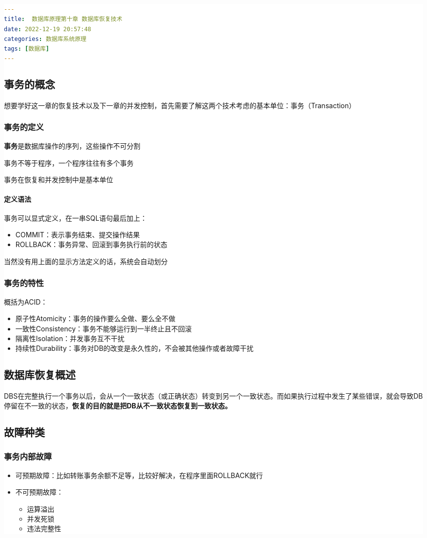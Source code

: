 ```yaml
---
title:  数据库原理第十章 数据库恢复技术
date: 2022-12-19 20:57:48
categories: 数据库系统原理
tags: [数据库]
---
```


## 事务的概念

想要学好这一章的恢复技术以及下一章的并发控制，首先需要了解这两个技术考虑的基本单位：事务（Transaction）

### 事务的定义

**事务**是数据库操作的序列，这些操作不可分割

事务不等于程序，一个程序往往有多个事务

事务在恢复和并发控制中是基本单位

#### 定义语法

事务可以显式定义，在一串SQL语句最后加上：

- COMMIT：表示事务结束、提交操作结果
- ROLLBACK：事务异常、回滚到事务执行前的状态

当然没有用上面的显示方法定义的话，系统会自动划分

### 事务的特性

概括为ACID：

- 原子性Atomicity：事务的操作要么全做、要么全不做
- 一致性Consistency：事务不能够运行到一半终止且不回滚
- 隔离性Isolation：并发事务互不干扰
- 持续性Durability：事务对DB的改变是永久性的，不会被其他操作或者故障干扰

## 数据库恢复概述

DBS在完整执行一个事务以后，会从一个一致状态（或正确状态）转变到另一个一致状态。而如果执行过程中发生了某些错误，就会导致DB停留在不一致的状态，**恢复的目的就是把DB从不一致状态恢复到一致状态。**

## 故障种类

### 事务内部故障

- 可预期故障：比如转账事务余额不足等，比较好解决，在程序里面ROLLBACK就行

- 不可预期故障：

  - 运算溢出
  - 并发死锁
  - 违法完整性
